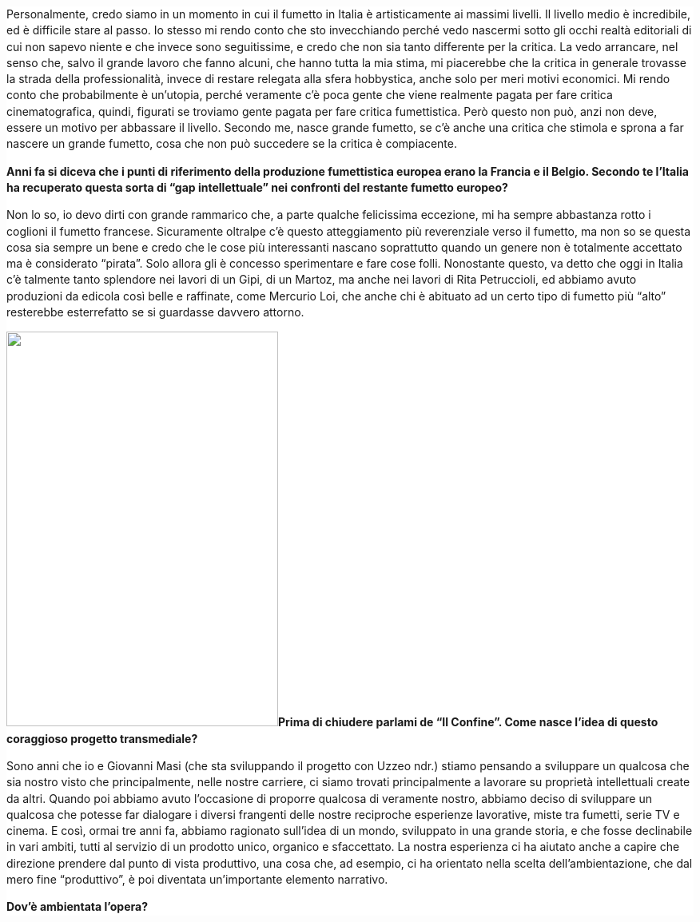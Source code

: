 <p class="Standard">
  Personalmente, credo siamo in un momento in cui il fumetto in Italia è artisticamente ai massimi livelli. Il livello medio è incredibile, ed è difficile stare al passo. Io stesso mi rendo conto che sto invecchiando perché vedo nascermi sotto gli occhi realtà editoriali di cui non sapevo niente e che invece sono seguitissime, e credo che non sia tanto differente per la critica. La vedo arrancare, nel senso che, salvo il grande lavoro che fanno alcuni, che hanno tutta la mia stima, mi piacerebbe che la critica in generale trovasse la strada della professionalità, invece di restare relegata alla sfera hobbystica, anche solo per meri motivi economici. Mi rendo conto che probabilmente è un&#8217;utopia, perché veramente c&#8217;è poca gente che viene realmente pagata per fare critica cinematografica, quindi, figurati se troviamo gente pagata per fare critica fumettistica. Però questo non può, anzi non deve, essere un motivo per abbassare il livello. Secondo me, nasce grande fumetto, se c&#8217;è anche una critica che stimola e sprona a far nascere un grande fumetto, cosa che non può succedere se la critica è compiacente.
</p>



<p class="Standard">
  <b>Anni fa si diceva che i punti di riferimento della produzione fumettistica europea erano la Francia e il Belgio. Secondo te l&#8217;Italia ha recuperato questa sorta di “gap intellettuale” nei confronti del restante fumetto europeo?</b>
</p>

<p class="Standard">
  Non lo so, io devo dirti con grande rammarico che, a parte qualche felicissima eccezione, mi ha sempre abbastanza rotto i coglioni il fumetto francese. Sicuramente oltralpe c&#8217;è questo atteggiamento più reverenziale verso il fumetto, ma non so se questa cosa sia sempre un bene e credo che le cose più interessanti nascano soprattutto quando un genere non è totalmente accettato ma è considerato “pirata”. Solo allora gli è concesso sperimentare e fare cose folli. Nonostante questo, va detto che oggi in Italia c&#8217;è talmente tanto splendore nei lavori di un Gipi, di un Martoz, ma anche nei lavori di Rita Petruccioli, ed abbiamo avuto produzioni da edicola così belle e raffinate, come Mercurio Loi, che anche chi è abituato ad un certo tipo di fumetto più “alto” resterebbe esterrefatto se si guardasse davvero attorno.
</p>

<p class="Standard">
  <b><img decoding="async" loading="lazy" class="alignleft wp-image-11525" src="https://progressonline.it/wp-content/uploads/2019/07/confine-arf-pcol-206x300.jpg" alt="" width="340" height="494" />Prima di chiudere parlami de “Il Confine”. Come nasce l&#8217;idea di questo coraggioso progetto transmediale?</b>
</p>

<p class="Standard">
  Sono anni che io e Giovanni Masi (che sta sviluppando il progetto con Uzzeo ndr.) stiamo pensando a sviluppare un qualcosa che sia nostro visto che principalmente, nelle nostre carriere, ci siamo trovati principalmente a lavorare su proprietà intellettuali create da altri. Quando poi abbiamo avuto l&#8217;occasione di proporre qualcosa di veramente nostro, abbiamo deciso di sviluppare un qualcosa che potesse far dialogare i diversi frangenti delle nostre reciproche esperienze lavorative, miste tra fumetti, serie TV e cinema. E così, ormai tre anni fa, abbiamo ragionato sull&#8217;idea di un mondo, sviluppato in una grande storia, e che fosse declinabile in vari ambiti, tutti al servizio di un prodotto unico, organico e sfaccettato. La nostra esperienza ci ha aiutato anche a capire che direzione prendere dal punto di vista produttivo, una cosa che, ad esempio, ci ha orientato nella scelta dell&#8217;ambientazione, che dal mero fine “produttivo”, è poi diventata un&#8217;importante elemento narrativo.
</p>

<p class="Standard">
  <b>Dov&#8217;è ambientata l&#8217;opera?</b>
</p>
